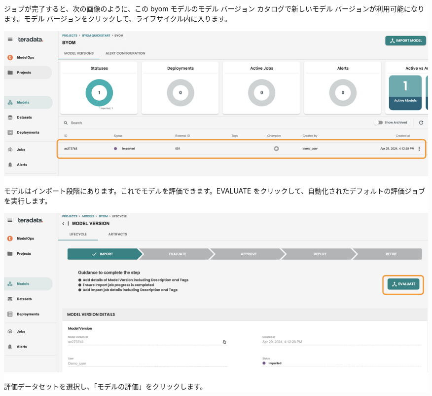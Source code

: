 ジョブが完了すると、次の画像のように、この byom モデルのモデル バージョン カタログで新しいモデル バージョンが利用可能になります。モデル バージョンをクリックして、ライフサイクル内に入ります。

![ModelOpsライフサイクル](../modelops/images/model_version.png)

モデルはインポート段階にあります。これでモデルを評価できます。EVALUATE をクリックして、自動化されたデフォルトの評価ジョブを実行します。

![ModelOps評価](../modelops/images/model_evaluate.png)

評価データセットを選択し、「モデルの評価」をクリックします。 
